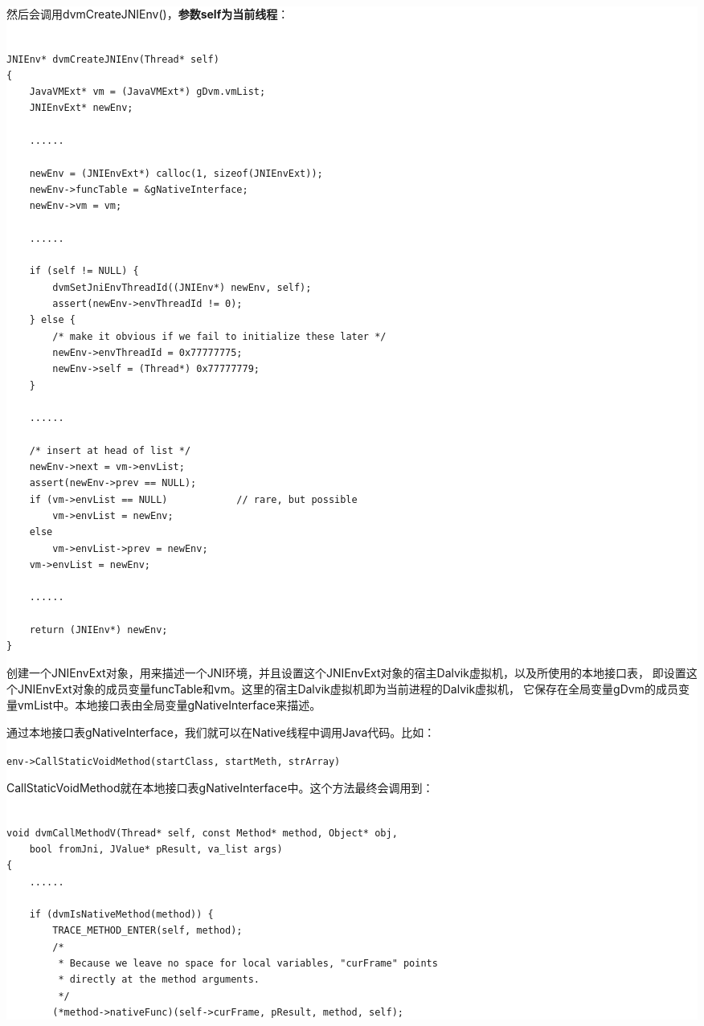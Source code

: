 然后会调用dvmCreateJNIEnv()，**参数self为当前线程**：
```

JNIEnv* dvmCreateJNIEnv(Thread* self)
{
    JavaVMExt* vm = (JavaVMExt*) gDvm.vmList;
    JNIEnvExt* newEnv;
 
    ......
 
    newEnv = (JNIEnvExt*) calloc(1, sizeof(JNIEnvExt));
    newEnv->funcTable = &gNativeInterface;
    newEnv->vm = vm;
 
    ......
 
    if (self != NULL) {
        dvmSetJniEnvThreadId((JNIEnv*) newEnv, self);
        assert(newEnv->envThreadId != 0);
    } else {
        /* make it obvious if we fail to initialize these later */
        newEnv->envThreadId = 0x77777775;
        newEnv->self = (Thread*) 0x77777779;
    }
 
    ......
 
    /* insert at head of list */
    newEnv->next = vm->envList;
    assert(newEnv->prev == NULL);
    if (vm->envList == NULL)            // rare, but possible
        vm->envList = newEnv;
    else
        vm->envList->prev = newEnv;
    vm->envList = newEnv;
 
    ......
 
    return (JNIEnv*) newEnv;
}
```
创建一个JNIEnvExt对象，用来描述一个JNI环境，并且设置这个JNIEnvExt对象的宿主Dalvik虚拟机，以及所使用的本地接口表，
即设置这个JNIEnvExt对象的成员变量funcTable和vm。这里的宿主Dalvik虚拟机即为当前进程的Dalvik虚拟机，
它保存在全局变量gDvm的成员变量vmList中。本地接口表由全局变量gNativeInterface来描述。

通过本地接口表gNativeInterface，我们就可以在Native线程中调用Java代码。比如：

```
env->CallStaticVoidMethod(startClass, startMeth, strArray)
```
CallStaticVoidMethod就在本地接口表gNativeInterface中。这个方法最终会调用到：

```

void dvmCallMethodV(Thread* self, const Method* method, Object* obj,
    bool fromJni, JValue* pResult, va_list args)
{
    ......
 
    if (dvmIsNativeMethod(method)) {
        TRACE_METHOD_ENTER(self, method);
        /*
         * Because we leave no space for local variables, "curFrame" points
         * directly at the method arguments.
         */
        (*method->nativeFunc)(self->curFrame, pResult, method, self);
```